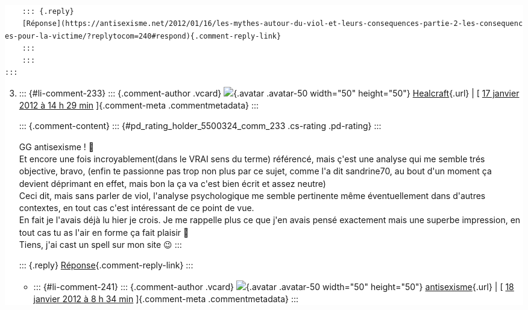         ::: {.reply}
        [Réponse](https://antisexisme.net/2012/01/16/les-mythes-autour-du-viol-et-leurs-consequences-partie-2-les-consequences-pour-la-victime/?replytocom=240#respond){.comment-reply-link}
        :::
        :::
    :::

3.  ::: {#li-comment-233}
    ::: {.comment-author .vcard}
    ![](https://0.gravatar.com/avatar/3d389a149652c094f07404bc9d3ca6bf?s=50&d=retro&r=G){.avatar
    .avatar-50 width="50" height="50"}
    [Healcraft](http://www.healcraft.fr/statut.php){.url} \| [ [17
    janvier 2012 à 14 h 29
    min](https://antisexisme.net/2012/01/16/les-mythes-autour-du-viol-et-leurs-consequences-partie-2-les-consequences-pour-la-victime/#comment-233)
    ]{.comment-meta .commentmetadata}
    :::

    ::: {.comment-content}
    ::: {#pd_rating_holder_5500324_comm_233 .cs-rating .pd-rating}
    :::

    GG antisexisme ! 🙂\
    Et encore une fois incroyablement(dans le VRAI sens du terme)
    référencé, mais ç'est une analyse qui me semble trés objective,
    bravo, (enfin te passionne pas trop non plus par ce sujet, comme l'a
    dit sandrine70, au bout d'un moment ça devient déprimant en effet,
    mais bon la ça va c'est bien écrit et assez neutre)\
    Ceci dit, mais sans parler de viol, l'analyse psychologique me
    semble pertinente même éventuellement dans d'autres contextes, en
    tout cas c'est intéressant de ce point de vue.\
    En fait je l'avais déjà lu hier je crois. Je me rappelle plus ce que
    j'en avais pensé exactement mais une superbe impression, en tout cas
    tu as l'air en forme ça fait plaisir 🙂\
    Tiens, j'ai cast un spell sur mon site 😉
    :::

    ::: {.reply}
    [Réponse](https://antisexisme.net/2012/01/16/les-mythes-autour-du-viol-et-leurs-consequences-partie-2-les-consequences-pour-la-victime/?replytocom=233#respond){.comment-reply-link}
    :::

    -   ::: {#li-comment-241}
        ::: {.comment-author .vcard}
        ![](https://0.gravatar.com/avatar/c731be1005243beeefb57b3e2bc4b03c?s=50&d=retro&r=G){.avatar
        .avatar-50 width="50" height="50"}
        [antisexisme](https://antisexisme.wordpress.com){.url} \| [ [18
        janvier 2012 à 8 h 34
        min](https://antisexisme.net/2012/01/16/les-mythes-autour-du-viol-et-leurs-consequences-partie-2-les-consequences-pour-la-victime/#comment-241)
        ]{.comment-meta .commentmetadata}
        :::
